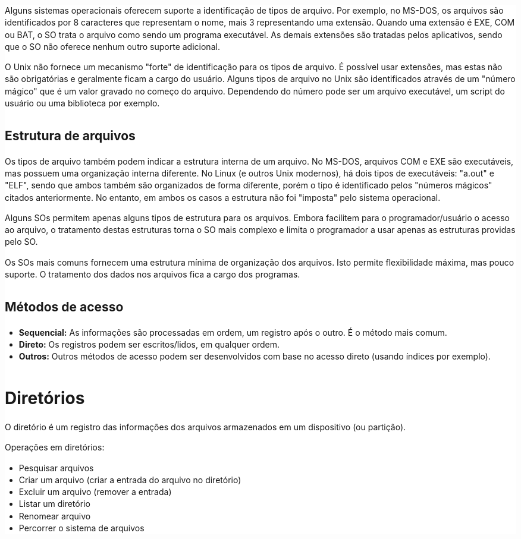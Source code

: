 Alguns sistemas operacionais oferecem suporte a identificação de tipos de
arquivo. Por exemplo, no MS-DOS, os arquivos são identificados por 8 caracteres
que representam o nome, mais 3 representando uma extensão. Quando uma extensão é
EXE, COM ou BAT, o SO trata o arquivo como sendo um programa executável. As
demais extensões são tratadas pelos aplicativos, sendo que o SO não oferece
nenhum outro suporte adicional.

O Unix não fornece um mecanismo "forte" de identificação para os tipos de
arquivo. É possível usar extensões, mas estas não são obrigatórias e geralmente
ficam a cargo do usuário. Alguns tipos de arquivo no Unix são identificados
através de um "número mágico" que é um valor gravado no começo do arquivo.
Dependendo do número pode ser um arquivo executável, um script do usuário ou uma
biblioteca por exemplo.

Estrutura de arquivos
---------------------

Os tipos de arquivo também podem indicar a estrutura interna de um arquivo. No
MS-DOS, arquivos COM e EXE são executáveis, mas possuem uma organização interna
diferente. No Linux (e outros Unix modernos), há dois tipos de executáveis:
"a.out" e "ELF", sendo que ambos também são organizados de forma diferente,
porém o tipo é identificado pelos "números mágicos" citados anteriormente. No
entanto, em ambos os casos a estrutura não foi "imposta" pelo sistema
operacional.

Alguns SOs permitem apenas alguns tipos de estrutura para os arquivos. Embora
facilitem para o programador/usuário o acesso ao arquivo, o tratamento destas
estruturas torna o SO mais complexo e limita o programador a usar apenas as
estruturas providas pelo SO.

Os SOs mais comuns fornecem uma estrutura mínima de organização dos arquivos.
Isto permite flexibilidade máxima, mas pouco suporte. O tratamento dos dados nos
arquivos fica a cargo dos programas.

Métodos de acesso
-----------------

- **Sequencial:** As informações são processadas em ordem, um registro após o outro. É
o método mais comum.
- **Direto:** Os registros podem ser escritos/lidos, em qualquer ordem.
- **Outros:** Outros métodos de acesso podem ser desenvolvidos com base no acesso
direto (usando índices por exemplo).

Diretórios
==========

O diretório é um registro das informações dos arquivos armazenados em um
dispositivo (ou partição).

Operações em diretórios:
- Pesquisar arquivos
- Criar um arquivo (criar a entrada do arquivo no diretório)
- Excluir um arquivo (remover a entrada)
- Listar um diretório
- Renomear arquivo
- Percorrer o sistema de arquivos
